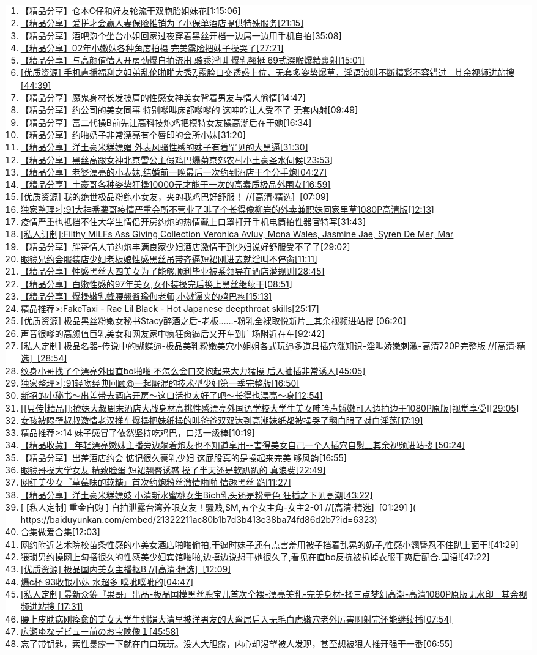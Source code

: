 1. [ 【精品分享】仓本C仔和好友轮流干双胞胎姐妹花[1:15:06] ]( https://ppse088.com/play/video.php?id=42)
1. [ 【精品分享】爱拼才会赢人妻保险推销为了小保单酒店提供特殊服务[21:15] ]( https://ppse088.com/play/video.php?id=57)
1. [ 【精品分享】酒吧泡个坐台小姐回家过夜穿着黑丝开档一边屌一边用手机自拍[35:08] ]( https://ppse088.com/play/video.php?id=59)
1. [ 【精品分享】02年小嫩妹各种角度拍摄 完美露脸把妹子操哭了[27:21] ]( https://www.666dav.com/vod/139760/)
1. [ 【精品分享】与高颜值情人开房劲爆自拍流出 骑乘淫叫 爆乳翘挺 69式深喉爆精裹射[15:01] ]( https://ppse088.com/play/video.php?id=66)
1. [ [优质资源] 手机直播福利之姐弟乱伦啪啪大秀7,露脸口交诱惑上位，无套多姿势爆草，淫语浪叫不断精彩不容错过__其余视频进站搜 [44:39] ]( https://baiduyunkan.com/embed/2132283b1d1644574dbd6c3e22a520a3d3a1a?id=3279)
1. [ 【精品分享】魔鬼身材长发披肩的性感女神美女背着男友与情人偷情[14:47] ]( https://ppse088.com/play/video.php?id=43)
1. [ 【精品分享】约公司的美女同事 特别嗲叫床都嗲嗲的 这呻吟让人受不了 无套内射[09:49] ]( https://www.666dav.com/vod/139789/)
1. [ 【精品分享】富二代操B前先让高科技炮鸡把模特女友操高潮后在干她[16:34] ]( https://ppse088.com/play/video.php?id=65)
1. [ 【精品分享】约啪奶子非常漂亮有个唇印的会所小妹[31:20] ]( https://ppse088.com/play/video.php?id=58)
1. [ 【精品分享】洋土豪米糕嫖娼 外表风骚性感的妹子有着罕见的大黑逼[31:30] ]( https://ppse088.com/play/video.php?id=51)
1. [ 【精品分享】黑丝高跟女神北京雪公主假鸡巴爆菊京郊农村小土豪圣水伺候[23:53] ]( https://ppse088.com/play/video.php?id=53)
1. [ 【精品分享】老婆漂亮的小表妹,结婚前一晚最后一次约到酒店干个分手炮[04:27] ]( https://ppse088.com/play/video.php?id=47)
1. [ 【精品分享】土豪哥各种姿势狂操10000元才能干一次的高素质极品外围女[16:59] ]( https://ppse088.com/play/video.php?id=44)
1. [ [优质资源] 我的绝世极品粉鲍小女友，夹的我鸡巴好舒服！ //[高清·精选]&nbsp; [07:09] ]( https://baiduyunkan.com/embed/213221571aa2847fd8a85015f24bc4a957d66?id=3240)
1. [ 独家整理&gt;|:91大神番薯哥疫情严重会所不营业了叫了个长得像柳岩的外卖兼职妹回家里草1080P高清版[12:13] ]( https://ppx224.com/embed/37706)
1. [ 疫情严重也抵挡不住大学生情侣开房约炮的热情戴上口罩打开手机电筒拍性器官特写[31:43] ]( http://333.thumbfox.com/embed/11427/)
1. [ [私人订制]:Filthy MILFs Ass Giving Collection Veronica Avluv, Mona Wales, Jasmine Jae, Syren De Mer, Mar ]( https://yuese104.com/embed/5239)
1. [ 【精品分享】胖哥情人节约炮丰满良家少妇酒店激情干到少妇说好舒服受不了了[29:02] ]( https://ppse088.com/play/video.php?id=39)
1. [ 眼镜兄约会服装店少妇老板娘性感黑丝吊带齐逼短裙刚进去就淫叫不停肏[11:11] ]( https://kkembed.kdwshell.com/embed/82280)
1. [ 【精品分享】性感黑丝大四美女为了能够顺利毕业被系领导在酒店潜规则[28:45] ]( https://ppse088.com/play/video.php?id=50)
1. [ 【精品分享】白嫩性感的97年美女,女仆装操完后换上黑丝继续干[08:51] ]( https://ppse088.com/play/video.php?id=48)
1. [ 【精品分享】爆操嫩乳蜂腰翘臀瑜伽老师,小嫩逼夹的鸡巴疼[15:13] ]( https://ppse088.com/play/video.php?id=46)
1. [ 精品推荐&gt;:FakeTaxi - Rae Lil Black - Hot Japanese deepthroat skills[25:17] ]( https://xxhu75.com/embed/6363)
1. [ [优质资源] 极品黑丝粉嫩女秘书Stacy醉酒之后-老板……-粉乳全裸取悦新片__其余视频进站搜 [06:20] ]( https://baiduyunkan.com/embed/21322b7bf07b0bfebaaa1a1e9e44eaa7fb565?id=4306)
1. [ 声音很嗲的高颜值巨乳美女和网友家中疯狂肏逼后又开车到广场附近在车[92:42] ]( https://kkembed.kdwshell.com/embed/82287)
1. [ [私人定制] 极品名器-传说中的蝴蝶逼-极品美乳粉嫩美穴小姐姐各式玩逼多道具插穴涨知识-淫叫娇嫩刺激-高清720P完整版 //[高清·精选]&nbsp; [28:54] ]( https://baiduyunkan.com/embed/21322399f68f524ca1ffa227756817a5a133f?id=4119)
1. [ 纹身小哥找了个漂亮外围直bo啪啪 不怎么会口交抱起来大力猛操 后入抽插非常诱人[45:05] ]( http://333.thumbfox.com/embed/11432/)
1. [ 独家整理&gt;|:91轻吻经典回顾@一起厮混的技术型少妇第一季完整版[16:50] ]( https://ppx224.com/embed/3117)
1. [ 新招的小秘书～出差带去酒店开房～这口活也太好了吧～长得也漂亮～身[12:54] ]( https://kkembed.kdwshell.com/embed/82282)
1. [ [[只传|精品]]:撩妹大叔周末酒店大战身材高挑性感漂亮外国语学校大学生美女呻吟声娇嫩可人边拍边干1080P原版[视觉享受][29:05] ]( https://yaoshe126.com/embed/31412)
1. [ 女孩被隔壁叔叔激情老汉推车爆操把妹纸操的叫爸爸双双达到高潮妹纸都被操哭了翻白眼了对白淫荡[17:19] ]( http://www.99a54.com/embed/88350)
1. [ 精品推荐&gt;:14 妹子感冒了依然坚持吃鸡巴，口活一级棒[10:19] ]( https://xxhu75.com/embed/4127)
1. [ 【精品收藏】 年轻漂亮嫩妹主播旁边躺着炮友也不知道享用--害得美女自己一个人插穴自慰__其余视频进站搜 [50:24] ]( https://baiduyunkan.com/embed/2132258cb8f6f85856fded89d19722900d35e?id=2962)
1. [ 【精品分享】出差酒店约会 惦记很久豪乳少妇 这屁股真的是操起来完美 够风韵[16:55] ]( https://www.666dav.com/voden/139801/)
1. [ 眼镜哥操大学女友 精致脸蛋 短裙翘臀诱惑 操了半天还是软趴趴的 真浪费[22:49] ]( http://333.thumbfox.com/embed/11429/)
1. [ 网红美少女『草莓味的软糖』首次约炮粉丝激情啪啪 情趣黑丝 跪[11:27] ]( https://kkembed.kdwshell.com/embed/82285)
1. [ 【精品分享】洋土豪米糕嫖妓 小清新水蜜桃女生Bich乳头还是粉晕色 狂插之下见高潮[43:22] ]( https://ppse088.com/play/video.php?id=45)
1. [ [私人定制] 重金自购 ] 自拍泄露台湾养眼女友！骚贱,SM,五个女主角-女主2-01 //[高清·精选]&nbsp; [01:29] ]( https://baiduyunkan.com/embed/21322211ac80b1b7d3b413c38ba74fd86d2b7?id=6323)
1. [ 合集做爱合集[12:03] ]( http://www.99a54.com/embed/88290)
1. [ 网约附近艺术院校苗条性感的小美女酒店啪啪偷拍,干逼时妹子还有点害羞用被子挡着乱晃的奶子,性感小翘臀忍不住趴上面干![41:29] ]( http://333.thumbfox.com/embed/11433/)
1. [ 猥琐男约操网上勾搭很久的性感美少妇宾馆啪啪,边摸边说想干她很久了,看见在直bo反抗被扒掉衣服干爽后配合.国语![47:22] ]( http://333.thumbfox.com/embed/11426/)
1. [ [优质资源] 极品国内美女主播抠B //[高清·精选]&nbsp; [12:09] ]( https://baiduyunkan.com/embed/213226d065ac3f441d3d2ce0953844645aca9?id=4120)
1. [ 爆c杯 93收银小妹 水超多 噗呲噗呲的[04:47] ]( http://333.thumbfox.com/embed/11425/)
1. [ [私人定制] 最新众筹『果哥』出品-极品国模黑丝鹿宝儿首次全裸-漂亮美乳-完美身材-揉三点梦幻高潮-高清1080P原版无水印__其余视频进站搜 [17:31] ]( https://baiduyunkan.com/embed/21322b82f2bb70d2d2d5f23a0dc3cc382bd87?id=3649)
1. [ 腰上皮肤病刚痊愈的美女大学生刘娟大清早被洋男友的大弯屌后入无毛白虎嫩穴老外厉害啊射完还能继续插[07:54] ]( http://333.thumbfox.com/embed/11434/)
1. [ 広瀬ゆなデビュー前のお宝映像１[45:58] ]( http://www.99a54.com/embed/88305)
1. [ 忘了带钥匙，索性暴露一下就在门口玩玩。没人大胆露，内心却渴望被人发现，甚至想被狠人推开强干一番[06:55] ]( http://333.thumbfox.com/embed/11421/)